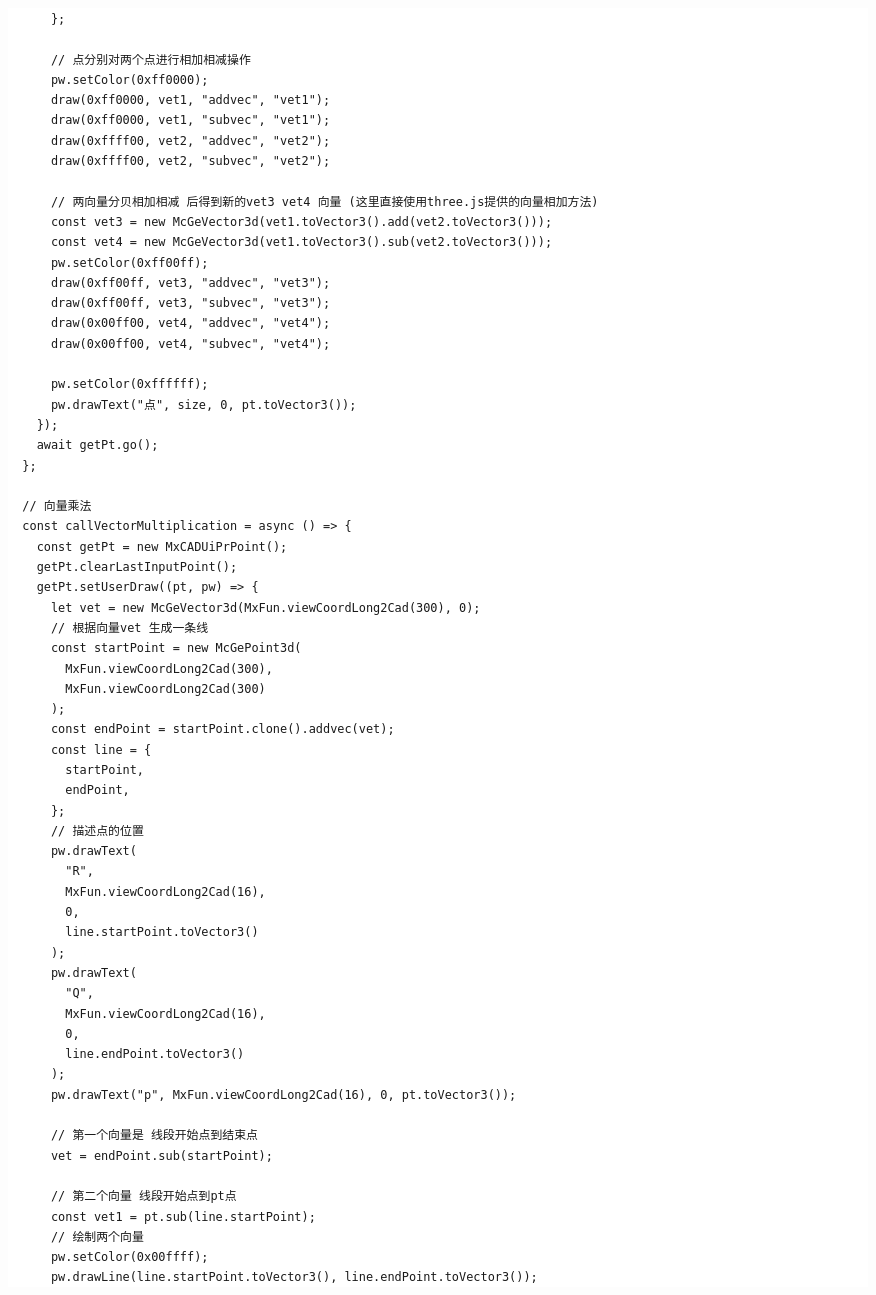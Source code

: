 ```tsx
      };

      // 点分别对两个点进行相加相减操作
      pw.setColor(0xff0000);
      draw(0xff0000, vet1, "addvec", "vet1");
      draw(0xff0000, vet1, "subvec", "vet1");
      draw(0xffff00, vet2, "addvec", "vet2");
      draw(0xffff00, vet2, "subvec", "vet2");

      // 两向量分贝相加相减 后得到新的vet3 vet4 向量 (这里直接使用three.js提供的向量相加方法)
      const vet3 = new McGeVector3d(vet1.toVector3().add(vet2.toVector3()));
      const vet4 = new McGeVector3d(vet1.toVector3().sub(vet2.toVector3()));
      pw.setColor(0xff00ff);
      draw(0xff00ff, vet3, "addvec", "vet3");
      draw(0xff00ff, vet3, "subvec", "vet3");
      draw(0x00ff00, vet4, "addvec", "vet4");
      draw(0x00ff00, vet4, "subvec", "vet4");

      pw.setColor(0xffffff);
      pw.drawText("点", size, 0, pt.toVector3());
    });
    await getPt.go();
  };

  // 向量乘法
  const callVectorMultiplication = async () => {
    const getPt = new MxCADUiPrPoint();
    getPt.clearLastInputPoint();
    getPt.setUserDraw((pt, pw) => {
      let vet = new McGeVector3d(MxFun.viewCoordLong2Cad(300), 0);
      // 根据向量vet 生成一条线
      const startPoint = new McGePoint3d(
        MxFun.viewCoordLong2Cad(300),
        MxFun.viewCoordLong2Cad(300)
      );
      const endPoint = startPoint.clone().addvec(vet);
      const line = {
        startPoint,
        endPoint,
      };
      // 描述点的位置
      pw.drawText(
        "R",
        MxFun.viewCoordLong2Cad(16),
        0,
        line.startPoint.toVector3()
      );
      pw.drawText(
        "Q",
        MxFun.viewCoordLong2Cad(16),
        0,
        line.endPoint.toVector3()
      );
      pw.drawText("p", MxFun.viewCoordLong2Cad(16), 0, pt.toVector3());

      // 第一个向量是 线段开始点到结束点
      vet = endPoint.sub(startPoint);

      // 第二个向量 线段开始点到pt点
      const vet1 = pt.sub(line.startPoint);
      // 绘制两个向量
      pw.setColor(0x00ffff);
      pw.drawLine(line.startPoint.toVector3(), line.endPoint.toVector3());
```